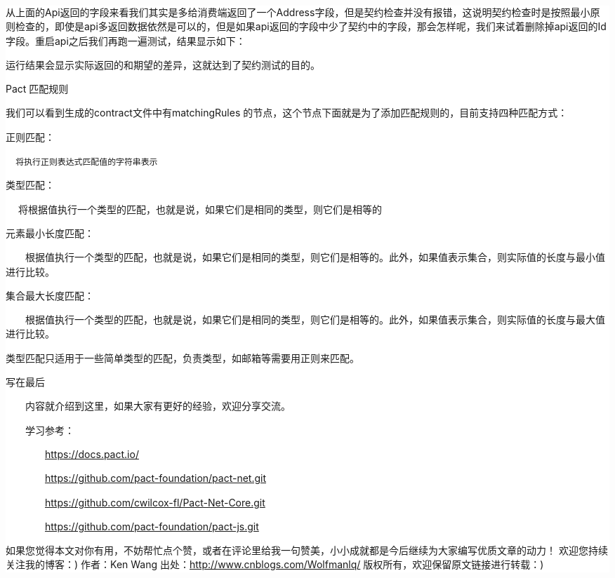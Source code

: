  

 从上面的Api返回的字段来看我们其实是多给消费端返回了一个Address字段，但是契约检查并没有报错，这说明契约检查时是按照最小原则检查的，即使是api多返回数据依然是可以的，但是如果api返回的字段中少了契约中的字段，那会怎样呢，我们来试着删除掉api返回的Id字段。重启api之后我们再跑一遍测试，结果显示如下：



运行结果会显示实际返回的和期望的差异，这就达到了契约测试的目的。

Pact 匹配规则

我们可以看到生成的contract文件中有matchingRules 的节点，这个节点下面就是为了添加匹配规则的，目前支持四种匹配方式：

 正则匹配：

      将执行正则表达式匹配值的字符串表示

 类型匹配：

　  将根据值执行一个类型的匹配，也就是说，如果它们是相同的类型，则它们是相等的

 元素最小长度匹配：

　　根据值执行一个类型的匹配，也就是说，如果它们是相同的类型，则它们是相等的。此外，如果值表示集合，则实际值的长度与最小值进行比较。

 集合最大长度匹配：

　　根据值执行一个类型的匹配，也就是说，如果它们是相同的类型，则它们是相等的。此外，如果值表示集合，则实际值的长度与最大值进行比较。

 

类型匹配只适用于一些简单类型的匹配，负责类型，如邮箱等需要用正则来匹配。

 

写在最后

　　内容就介绍到这里，如果大家有更好的经验，欢迎分享交流。

　　学习参考：

　　　　https://docs.pact.io/ 

　　　　https://github.com/pact-foundation/pact-net.git

　　　　https://github.com/cwilcox-fl/Pact-Net-Core.git

　　　　https://github.com/pact-foundation/pact-js.git

 

如果您觉得本文对你有用，不妨帮忙点个赞，或者在评论里给我一句赞美，小小成就都是今后继续为大家编写优质文章的动力！ 欢迎您持续关注我的博客：)
作者：Ken Wang
出处：http://www.cnblogs.com/Wolfmanlq/
版权所有，欢迎保留原文链接进行转载：)